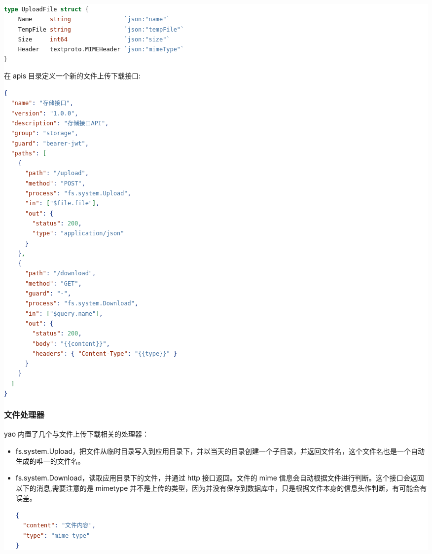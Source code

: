 ```go
type UploadFile struct {
    Name     string               `json:"name"`
    TempFile string               `json:"tempFile"`
    Size     int64                `json:"size"`
    Header   textproto.MIMEHeader `json:"mimeType"`
}
```

在 apis 目录定义一个新的文件上传下载接口:

```json
{
  "name": "存储接口",
  "version": "1.0.0",
  "description": "存储接口API",
  "group": "storage",
  "guard": "bearer-jwt",
  "paths": [
    {
      "path": "/upload",
      "method": "POST",
      "process": "fs.system.Upload",
      "in": ["$file.file"],
      "out": {
        "status": 200,
        "type": "application/json"
      }
    },
    {
      "path": "/download",
      "method": "GET",
      "guard": "-",
      "process": "fs.system.Download",
      "in": ["$query.name"],
      "out": {
        "status": 200,
        "body": "{{content}}",
        "headers": { "Content-Type": "{{type}}" }
      }
    }
  ]
}
```

### 文件处理器

yao 内置了几个与文件上传下载相关的处理器：

- fs.system.Upload，把文件从临时目录写入到应用目录下，并以当天的目录创建一个子目录，并返回文件名，这个文件名也是一个自动生成的唯一的文件名。

- fs.system.Download，读取应用目录下的文件，并通过 http 接口返回。文件的 mime 信息会自动根据文件进行判断。这个接口会返回以下的消息,需要注意的是 mimetype 并不是上传的类型，因为并没有保存到数据库中，只是根据文件本身的信息头作判断，有可能会有误差。
  ```json
  {
    "content": "文件内容",
    "type": "mime-type"
  }
  ```

